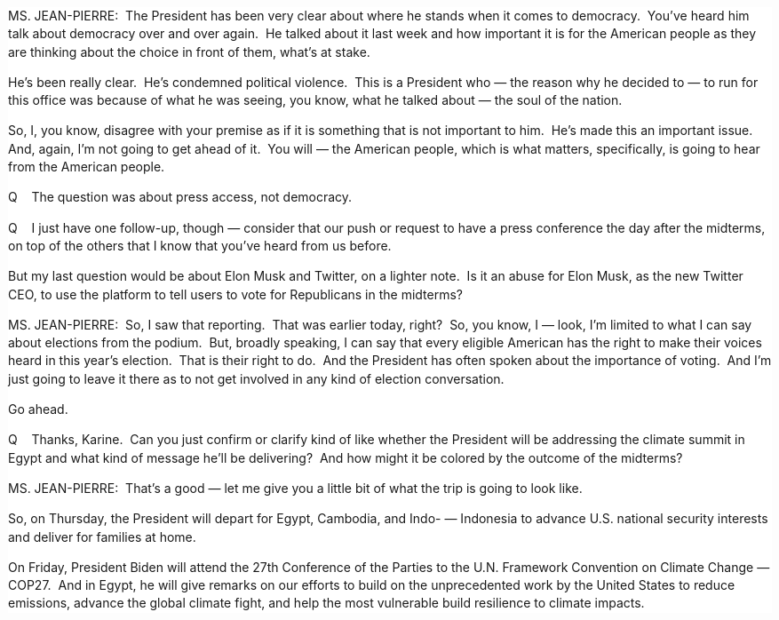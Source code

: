 MS. JEAN-PIERRE:  The President has been very clear about where he
stands when it comes to democracy.  You’ve heard him talk about
democracy over and over again.  He talked about it last week and how
important it is for the American people as they are thinking about the
choice in front of them, what’s at stake.  
  
He’s been really clear.  He’s condemned political violence.  This is a
President who — the reason why he decided to — to run for this office
was because of what he was seeing, you know, what he talked about — the
soul of the nation.  
  
So, I, you know, disagree with your premise as if it is something that
is not important to him.  He’s made this an important issue.  And,
again, I’m not going to get ahead of it.  You will — the American
people, which is what matters, specifically, is going to hear from the
American people.  
  
Q    The question was about press access, not democracy.  
  
Q    I just have one follow-up, though — consider that our push or
request to have a press conference the day after the midterms, on top of
the others that I know that you’ve heard from us before.  
  
But my last question would be about Elon Musk and Twitter, on a lighter
note.  Is it an abuse for Elon Musk, as the new Twitter CEO, to use the
platform to tell users to vote for Republicans in the midterms?  
  
MS. JEAN-PIERRE:  So, I saw that reporting.  That was earlier today,
right?  So, you know, I — look, I’m limited to what I can say about
elections from the podium.  But, broadly speaking, I can say that every
eligible American has the right to make their voices heard in this
year’s election.  That is their right to do.  And the President has
often spoken about the importance of voting.  And I’m just going to
leave it there as to not get involved in any kind of election
conversation.   
  
Go ahead.  
  
Q    Thanks, Karine.  Can you just confirm or clarify kind of like
whether the President will be addressing the climate summit in Egypt and
what kind of message he’ll be delivering?  And how might it be colored
by the outcome of the midterms?  
  
MS. JEAN-PIERRE:  That’s a good — let me give you a little bit of what
the trip is going to look like.  
  
So, on Thursday, the President will depart for Egypt, Cambodia, and
Indo- — Indonesia to advance U.S. national security interests and
deliver for families at home.  
  
On Friday, President Biden will attend the 27th Conference of the
Parties to the U.N. Framework Convention on Climate Change — COP27.  And
in Egypt, he will give remarks on our efforts to build on the
unprecedented work by the United States to reduce emissions, advance the
global climate fight, and help the most vulnerable build resilience to
climate impacts.  
  